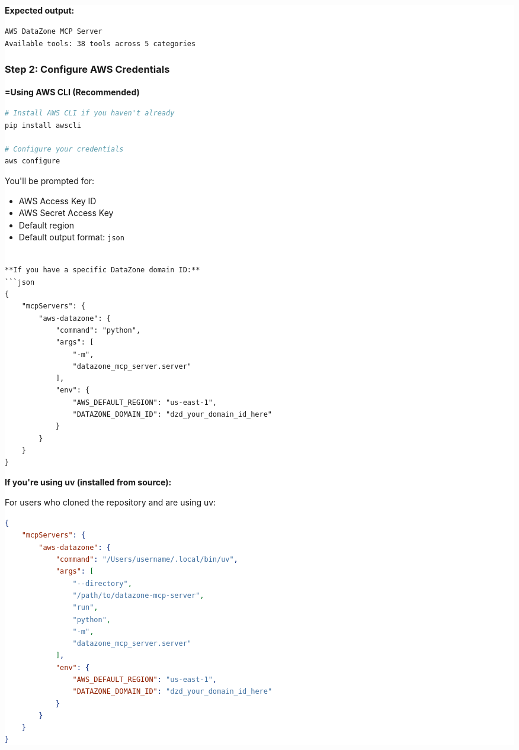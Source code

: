**Expected output:**
```
AWS DataZone MCP Server
Available tools: 38 tools across 5 categories
```

### Step 2: Configure AWS Credentials

**=Using AWS CLI (Recommended)**
```bash
# Install AWS CLI if you haven't already
pip install awscli

# Configure your credentials
aws configure
```

You'll be prompted for:
- AWS Access Key ID
- AWS Secret Access Key
- Default region
- Default output format: `json`
```

**If you have a specific DataZone domain ID:**
```json
{
    "mcpServers": {
        "aws-datazone": {
            "command": "python",
            "args": [
                "-m",
                "datazone_mcp_server.server"
            ],
            "env": {
                "AWS_DEFAULT_REGION": "us-east-1",
                "DATAZONE_DOMAIN_ID": "dzd_your_domain_id_here"
            }
        }
    }
}
```

**If you're using uv (installed from source):**

For users who cloned the repository and are using uv:

```json
{
    "mcpServers": {
        "aws-datazone": {
            "command": "/Users/username/.local/bin/uv",
            "args": [
                "--directory",
                "/path/to/datazone-mcp-server",
                "run",
                "python",
                "-m",
                "datazone_mcp_server.server"
            ],
            "env": {
                "AWS_DEFAULT_REGION": "us-east-1",
                "DATAZONE_DOMAIN_ID": "dzd_your_domain_id_here"
            }
        }
    }
}
```